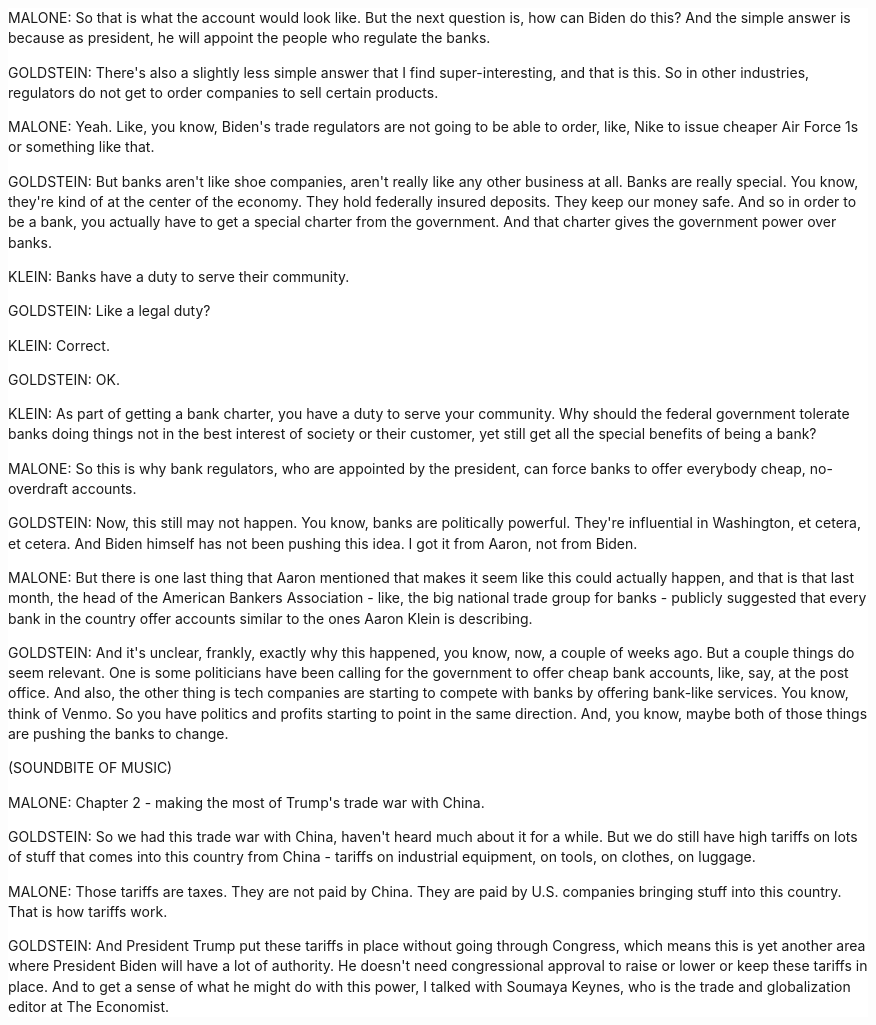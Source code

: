 MALONE: So that is what the account would look like. But the next question is, how can Biden do this? And the simple answer is because as president, he will appoint the people who regulate the banks.

GOLDSTEIN: There's also a slightly less simple answer that I find super-interesting, and that is this. So in other industries, regulators do not get to order companies to sell certain products.

MALONE: Yeah. Like, you know, Biden's trade regulators are not going to be able to order, like, Nike to issue cheaper Air Force 1s or something like that.

GOLDSTEIN: But banks aren't like shoe companies, aren't really like any other business at all. Banks are really special. You know, they're kind of at the center of the economy. They hold federally insured deposits. They keep our money safe. And so in order to be a bank, you actually have to get a special charter from the government. And that charter gives the government power over banks.

KLEIN: Banks have a duty to serve their community.

GOLDSTEIN: Like a legal duty?

KLEIN: Correct.

GOLDSTEIN: OK.

KLEIN: As part of getting a bank charter, you have a duty to serve your community. Why should the federal government tolerate banks doing things not in the best interest of society or their customer, yet still get all the special benefits of being a bank?

MALONE: So this is why bank regulators, who are appointed by the president, can force banks to offer everybody cheap, no-overdraft accounts.

GOLDSTEIN: Now, this still may not happen. You know, banks are politically powerful. They're influential in Washington, et cetera, et cetera. And Biden himself has not been pushing this idea. I got it from Aaron, not from Biden.

MALONE: But there is one last thing that Aaron mentioned that makes it seem like this could actually happen, and that is that last month, the head of the American Bankers Association - like, the big national trade group for banks - publicly suggested that every bank in the country offer accounts similar to the ones Aaron Klein is describing.

GOLDSTEIN: And it's unclear, frankly, exactly why this happened, you know, now, a couple of weeks ago. But a couple things do seem relevant. One is some politicians have been calling for the government to offer cheap bank accounts, like, say, at the post office. And also, the other thing is tech companies are starting to compete with banks by offering bank-like services. You know, think of Venmo. So you have politics and profits starting to point in the same direction. And, you know, maybe both of those things are pushing the banks to change.

(SOUNDBITE OF MUSIC)

MALONE: Chapter 2 - making the most of Trump's trade war with China.

GOLDSTEIN: So we had this trade war with China, haven't heard much about it for a while. But we do still have high tariffs on lots of stuff that comes into this country from China - tariffs on industrial equipment, on tools, on clothes, on luggage.

MALONE: Those tariffs are taxes. They are not paid by China. They are paid by U.S. companies bringing stuff into this country. That is how tariffs work.

GOLDSTEIN: And President Trump put these tariffs in place without going through Congress, which means this is yet another area where President Biden will have a lot of authority. He doesn't need congressional approval to raise or lower or keep these tariffs in place. And to get a sense of what he might do with this power, I talked with Soumaya Keynes, who is the trade and globalization editor at The Economist.
